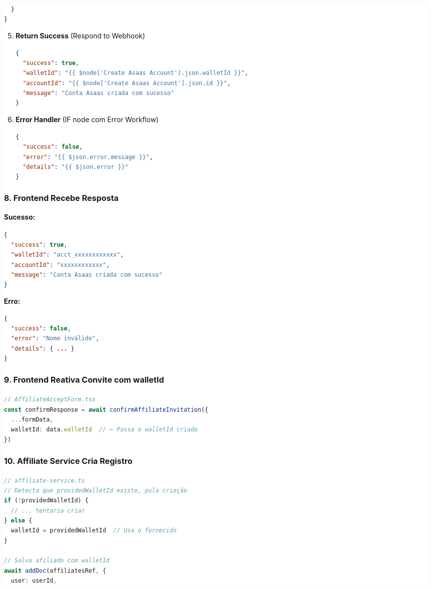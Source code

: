    ```
     }
   }
   ```

5. **Return Success** (Respond to Webhook)
   ```json
   {
     "success": true,
     "walletId": "{{ $node['Create Asaas Account'].json.walletId }}",
     "accountId": "{{ $node['Create Asaas Account'].json.id }}",
     "message": "Conta Asaas criada com sucesso"
   }
   ```

6. **Error Handler** (IF node com Error Workflow)
   ```json
   {
     "success": false,
     "error": "{{ $json.error.message }}",
     "details": "{{ $json.error }}"
   }
   ```

### 8. Frontend Recebe Resposta

**Sucesso:**
```json
{
  "success": true,
  "walletId": "acct_xxxxxxxxxxxx",
  "accountId": "xxxxxxxxxxxx",
  "message": "Conta Asaas criada com sucesso"
}
```

**Erro:**
```json
{
  "success": false,
  "error": "Nome inválido",
  "details": { ... }
}
```

### 9. Frontend Reativa Convite com walletId

```typescript
// AffiliateAcceptForm.tsx
const confirmResponse = await confirmAffiliateInvitation({
  ...formData,
  walletId: data.walletId  // ← Passa o walletId criado
})
```

### 10. Affiliate Service Cria Registro
```typescript
// affiliate-service.ts
// Detecta que providedWalletId existe, pula criação
if (!providedWalletId) {
  // ... tentaria criar
} else {
  walletId = providedWalletId  // Usa o fornecido
}

// Salva afiliado com walletId
await addDoc(affiliatesRef, {
  user: userId,
```
